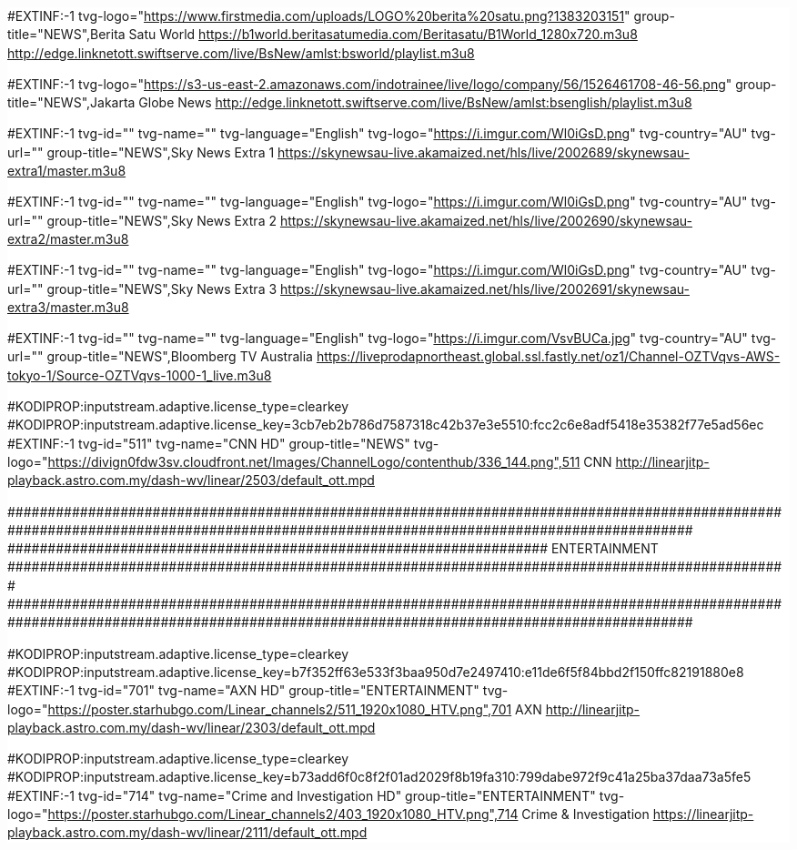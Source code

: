 #EXTINF:-1 tvg-logo="https://www.firstmedia.com/uploads/LOGO%20berita%20satu.png?1383203151" group-title="NEWS",Berita Satu World
https://b1world.beritasatumedia.com/Beritasatu/B1World_1280x720.m3u8
http://edge.linknetott.swiftserve.com/live/BsNew/amlst:bsworld/playlist.m3u8

#EXTINF:-1 tvg-logo="https://s3-us-east-2.amazonaws.com/indotrainee/live/logo/company/56/1526461708-46-56.png" group-title="NEWS",Jakarta Globe News
http://edge.linknetott.swiftserve.com/live/BsNew/amlst:bsenglish/playlist.m3u8

#EXTINF:-1 tvg-id="" tvg-name="" tvg-language="English" tvg-logo="https://i.imgur.com/Wl0iGsD.png" tvg-country="AU" tvg-url="" group-title="NEWS",Sky News Extra 1
https://skynewsau-live.akamaized.net/hls/live/2002689/skynewsau-extra1/master.m3u8

#EXTINF:-1 tvg-id="" tvg-name="" tvg-language="English" tvg-logo="https://i.imgur.com/Wl0iGsD.png" tvg-country="AU" tvg-url="" group-title="NEWS",Sky News Extra 2
https://skynewsau-live.akamaized.net/hls/live/2002690/skynewsau-extra2/master.m3u8

#EXTINF:-1 tvg-id="" tvg-name="" tvg-language="English" tvg-logo="https://i.imgur.com/Wl0iGsD.png" tvg-country="AU" tvg-url="" group-title="NEWS",Sky News Extra 3
https://skynewsau-live.akamaized.net/hls/live/2002691/skynewsau-extra3/master.m3u8

#EXTINF:-1 tvg-id="" tvg-name="" tvg-language="English" tvg-logo="https://i.imgur.com/VsvBUCa.jpg" tvg-country="AU" tvg-url="" group-title="NEWS",Bloomberg TV Australia
https://liveprodapnortheast.global.ssl.fastly.net/oz1/Channel-OZTVqvs-AWS-tokyo-1/Source-OZTVqvs-1000-1_live.m3u8


#KODIPROP:inputstream.adaptive.license_type=clearkey
#KODIPROP:inputstream.adaptive.license_key=3cb7eb2b786d7587318c42b37e3e5510:fcc2c6e8adf5418e35382f77e5ad56ec
#EXTINF:-1 tvg-id="511" tvg-name="CNN HD" group-title="NEWS" tvg-logo="https://divign0fdw3sv.cloudfront.net/Images/ChannelLogo/contenthub/336_144.png",511 CNN 
http://linearjitp-playback.astro.com.my/dash-wv/linear/2503/default_ott.mpd



#####################################################################################################################################################################################
###################################################################  ENTERTAINMENT  #################################################################################################
#####################################################################################################################################################################################



#KODIPROP:inputstream.adaptive.license_type=clearkey
#KODIPROP:inputstream.adaptive.license_key=b7f352ff63e533f3baa950d7e2497410:e11de6f5f84bbd2f150ffc82191880e8
#EXTINF:-1 tvg-id="701" tvg-name="AXN HD" group-title="ENTERTAINMENT" tvg-logo="https://poster.starhubgo.com/Linear_channels2/511_1920x1080_HTV.png",701 AXN
http://linearjitp-playback.astro.com.my/dash-wv/linear/2303/default_ott.mpd

#KODIPROP:inputstream.adaptive.license_type=clearkey
#KODIPROP:inputstream.adaptive.license_key=b73add6f0c8f2f01ad2029f8b19fa310:799dabe972f9c41a25ba37daa73a5fe5
#EXTINF:-1 tvg-id="714" tvg-name="Crime and Investigation HD" group-title="ENTERTAINMENT" tvg-logo="https://poster.starhubgo.com/Linear_channels2/403_1920x1080_HTV.png",714 Crime & Investigation 
https://linearjitp-playback.astro.com.my/dash-wv/linear/2111/default_ott.mpd
